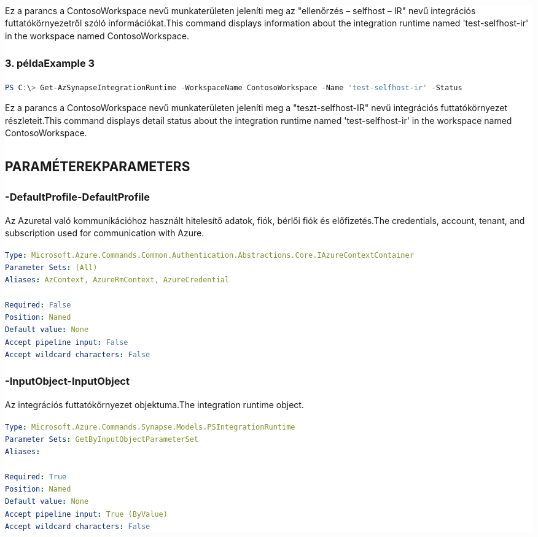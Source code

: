 <span data-ttu-id="83dfe-117">Ez a parancs a ContosoWorkspace nevű munkaterületen jeleníti meg az "ellenőrzés – selfhost – IR" nevű integrációs futtatókörnyezetről szóló információkat.</span><span class="sxs-lookup"><span data-stu-id="83dfe-117">This command displays information about the integration runtime named 'test-selfhost-ir' in the workspace named ContosoWorkspace.</span></span>

### <span data-ttu-id="83dfe-118">3. példa</span><span class="sxs-lookup"><span data-stu-id="83dfe-118">Example 3</span></span>
```powershell
PS C:\> Get-AzSynapseIntegrationRuntime -WorkspaceName ContosoWorkspace -Name 'test-selfhost-ir' -Status
```

<span data-ttu-id="83dfe-119">Ez a parancs a ContosoWorkspace nevű munkaterületen jeleníti meg a "teszt-selfhost-IR" nevű integrációs futtatókörnyezet részleteit.</span><span class="sxs-lookup"><span data-stu-id="83dfe-119">This command displays detail status about the integration runtime named 'test-selfhost-ir' in the workspace named ContosoWorkspace.</span></span>

## <span data-ttu-id="83dfe-120">PARAMÉTEREK</span><span class="sxs-lookup"><span data-stu-id="83dfe-120">PARAMETERS</span></span>

### <span data-ttu-id="83dfe-121">-DefaultProfile</span><span class="sxs-lookup"><span data-stu-id="83dfe-121">-DefaultProfile</span></span>
<span data-ttu-id="83dfe-122">Az Azuretal való kommunikációhoz használt hitelesítő adatok, fiók, bérlői fiók és előfizetés.</span><span class="sxs-lookup"><span data-stu-id="83dfe-122">The credentials, account, tenant, and subscription used for communication with Azure.</span></span>

```yaml
Type: Microsoft.Azure.Commands.Common.Authentication.Abstractions.Core.IAzureContextContainer
Parameter Sets: (All)
Aliases: AzContext, AzureRmContext, AzureCredential

Required: False
Position: Named
Default value: None
Accept pipeline input: False
Accept wildcard characters: False
```

### <span data-ttu-id="83dfe-123">-InputObject</span><span class="sxs-lookup"><span data-stu-id="83dfe-123">-InputObject</span></span>
<span data-ttu-id="83dfe-124">Az integrációs futtatókörnyezet objektuma.</span><span class="sxs-lookup"><span data-stu-id="83dfe-124">The integration runtime object.</span></span>

```yaml
Type: Microsoft.Azure.Commands.Synapse.Models.PSIntegrationRuntime
Parameter Sets: GetByInputObjectParameterSet
Aliases:

Required: True
Position: Named
Default value: None
Accept pipeline input: True (ByValue)
Accept wildcard characters: False
```
